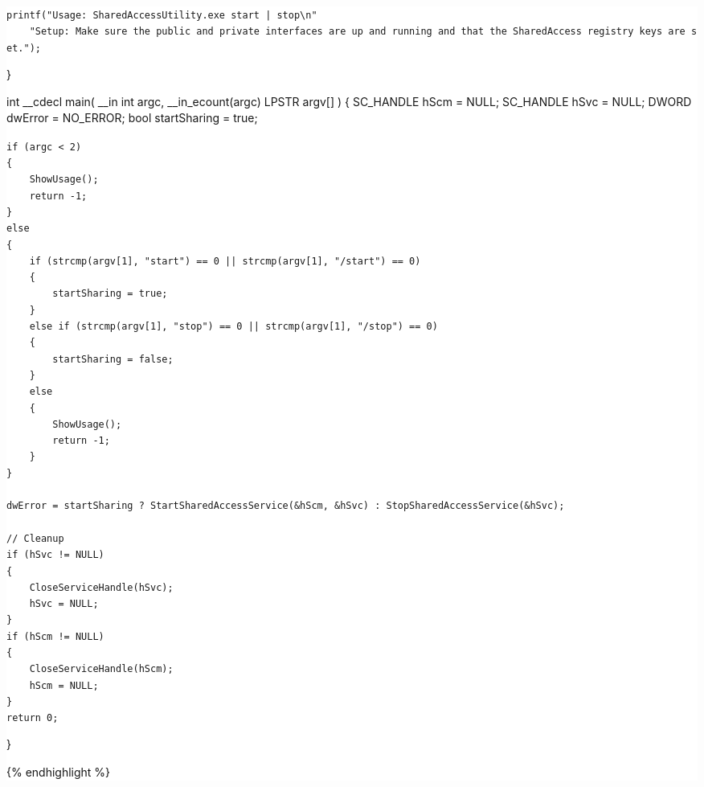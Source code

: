    printf("Usage: SharedAccessUtility.exe start | stop\n"
        "Setup: Make sure the public and private interfaces are up and running and that the SharedAccess registry keys are set.");
}

int __cdecl
main(
    __in int argc,
    __in_ecount(argc) LPSTR argv[]
    )
{
    SC_HANDLE hScm = NULL;
    SC_HANDLE hSvc = NULL;
    DWORD dwError = NO_ERROR;
    bool startSharing = true;

    if (argc < 2)
    {
        ShowUsage();
        return -1;
    }
    else
    {
        if (strcmp(argv[1], "start") == 0 || strcmp(argv[1], "/start") == 0)
        {
            startSharing = true;
        }
        else if (strcmp(argv[1], "stop") == 0 || strcmp(argv[1], "/stop") == 0)
        {
            startSharing = false;
        }
        else
        {
            ShowUsage();
            return -1;
        }
    }

    dwError = startSharing ? StartSharedAccessService(&hScm, &hSvc) : StopSharedAccessService(&hSvc);

    // Cleanup
    if (hSvc != NULL)
    {
        CloseServiceHandle(hSvc);
        hSvc = NULL;
    }
    if (hScm != NULL)
    {
        CloseServiceHandle(hScm);
        hScm = NULL;
    }
    return 0;
}

{% endhighlight %}
